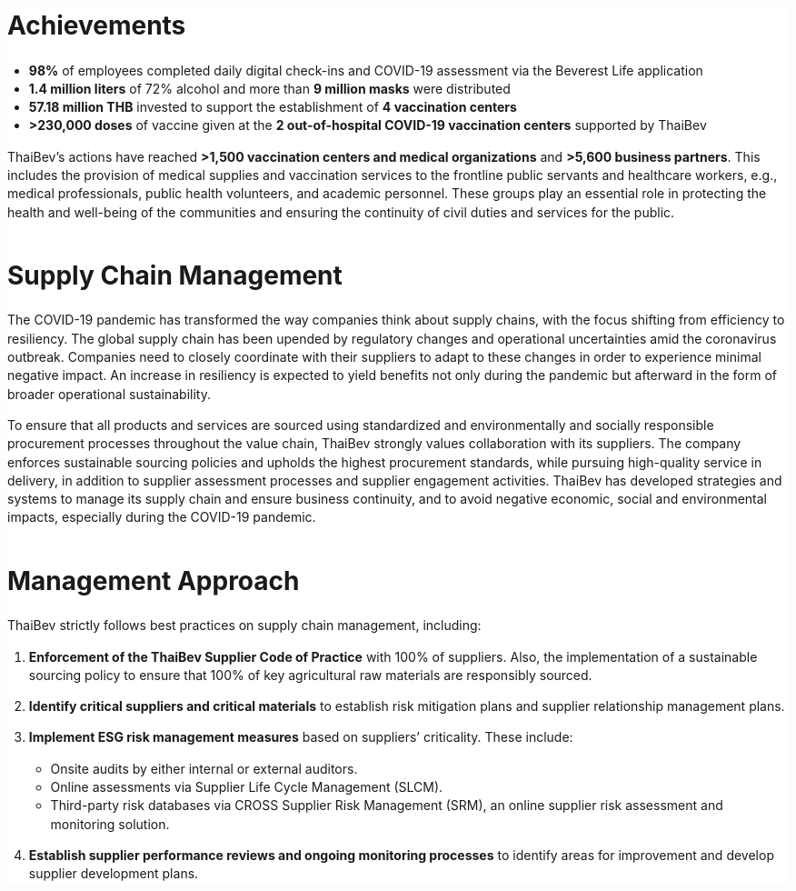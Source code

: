 # Achievements

- **98%** of employees completed daily digital check-ins and COVID-19 assessment via the Beverest Life application
- **1.4 million liters** of 72% alcohol and more than **9 million masks** were distributed
- **57.18 million THB** invested to support the establishment of **4 vaccination centers**
- **>230,000 doses** of vaccine given at the **2 out-of-hospital COVID-19 vaccination centers** supported by ThaiBev

ThaiBev’s actions have reached **>1,500 vaccination centers and medical organizations** and **>5,600 business partners**. This includes the provision of medical supplies and vaccination services to the frontline public servants and healthcare workers, e.g., medical professionals, public health volunteers, and academic personnel. These groups play an essential role in protecting the health and well-being of the communities and ensuring the continuity of civil duties and services for the public.

# Supply Chain Management

The COVID-19 pandemic has transformed the way companies think about supply chains, with the focus shifting from efficiency to resiliency. The global supply chain has been upended by regulatory changes and operational uncertainties amid the coronavirus outbreak. Companies need to closely coordinate with their suppliers to adapt to these changes in order to experience minimal negative impact. An increase in resiliency is expected to yield benefits not only during the pandemic but afterward in the form of broader operational sustainability.

To ensure that all products and services are sourced using standardized and environmentally and socially responsible procurement processes throughout the value chain, ThaiBev strongly values collaboration with its suppliers. The company enforces sustainable sourcing policies and upholds the highest procurement standards, while pursuing high-quality service in delivery, in addition to supplier assessment processes and supplier engagement activities. ThaiBev has developed strategies and systems to manage its supply chain and ensure business continuity, and to avoid negative economic, social and environmental impacts, especially during the COVID-19 pandemic.

# Management Approach

ThaiBev strictly follows best practices on supply chain management, including:

1. **Enforcement of the ThaiBev Supplier Code of Practice** with 100% of suppliers. Also, the implementation of a sustainable sourcing policy to ensure that 100% of key agricultural raw materials are responsibly sourced.

2. **Identify critical suppliers and critical materials** to establish risk mitigation plans and supplier relationship management plans.

3. **Implement ESG risk management measures** based on suppliers’ criticality. These include: 
   - Onsite audits by either internal or external auditors.
   - Online assessments via Supplier Life Cycle Management (SLCM).
   - Third-party risk databases via CROSS Supplier Risk Management (SRM), an online supplier risk assessment and monitoring solution.

4. **Establish supplier performance reviews and ongoing monitoring processes** to identify areas for improvement and develop supplier development plans.
